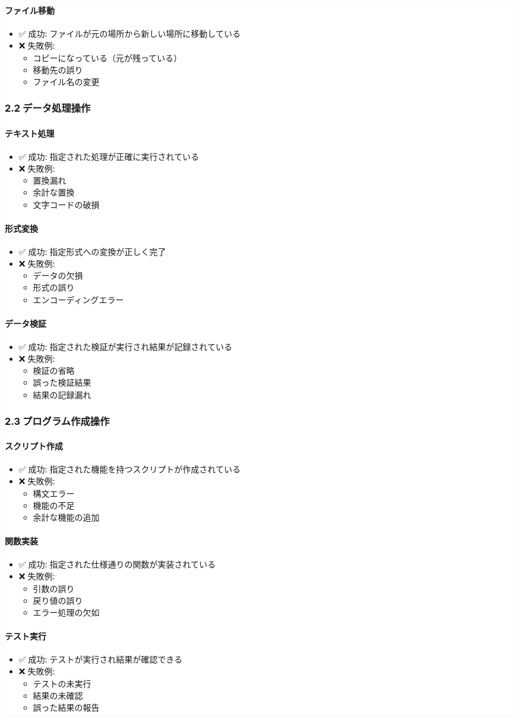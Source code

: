 #### ファイル移動
- ✅ 成功: ファイルが元の場所から新しい場所に移動している
- ❌ 失敗例:
  - コピーになっている（元が残っている）
  - 移動先の誤り
  - ファイル名の変更

### 2.2 データ処理操作

#### テキスト処理
- ✅ 成功: 指定された処理が正確に実行されている
- ❌ 失敗例:
  - 置換漏れ
  - 余計な置換
  - 文字コードの破損

#### 形式変換
- ✅ 成功: 指定形式への変換が正しく完了
- ❌ 失敗例:
  - データの欠損
  - 形式の誤り
  - エンコーディングエラー

#### データ検証
- ✅ 成功: 指定された検証が実行され結果が記録されている
- ❌ 失敗例:
  - 検証の省略
  - 誤った検証結果
  - 結果の記録漏れ

### 2.3 プログラム作成操作

#### スクリプト作成
- ✅ 成功: 指定された機能を持つスクリプトが作成されている
- ❌ 失敗例:
  - 構文エラー
  - 機能の不足
  - 余計な機能の追加

#### 関数実装
- ✅ 成功: 指定された仕様通りの関数が実装されている
- ❌ 失敗例:
  - 引数の誤り
  - 戻り値の誤り
  - エラー処理の欠如

#### テスト実行
- ✅ 成功: テストが実行され結果が確認できる
- ❌ 失敗例:
  - テストの未実行
  - 結果の未確認
  - 誤った結果の報告
